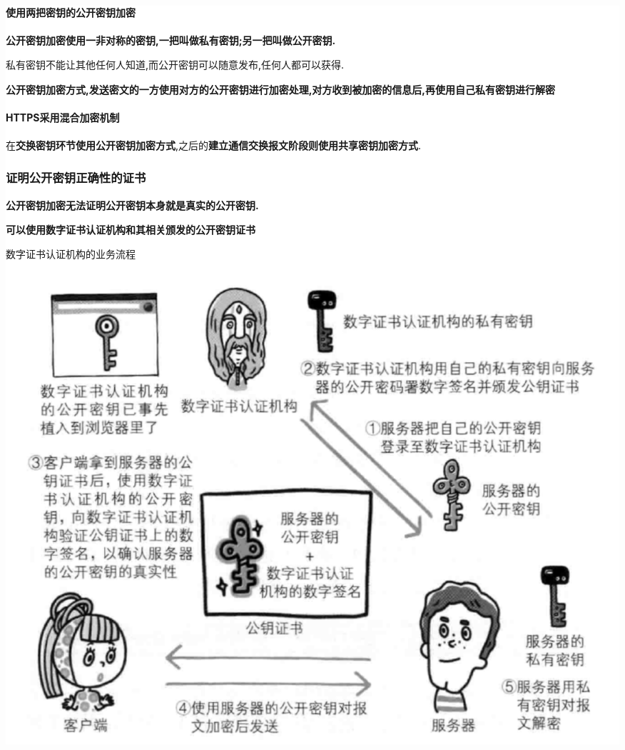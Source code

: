 #### 使用两把密钥的公开密钥加密

**公开密钥加密使用一非对称的密钥,一把叫做私有密钥;另一把叫做公开密钥.**

私有密钥不能让其他任何人知道,而公开密钥可以随意发布,任何人都可以获得.

**公开密钥加密方式,发送密文的一方使用对方的公开密钥进行加密处理,对方收到被加密的信息后,再使用自己私有密钥进行解密**

#### HTTPS采用混合加密机制

在**交换密钥环节使用公开密钥加密方式**,之后的**建立通信交换报文阶段则使用共享密钥加密方式**.

### 证明公开密钥正确性的证书

**公开密钥加密无法证明公开密钥本身就是真实的公开密钥.**

**可以使用数字证书认证机构和其相关颁发的公开密钥证书**

数字证书认证机构的业务流程

![image](https://github.com/NoahsDante/webNotes/blob/master/http/img/13.png)
